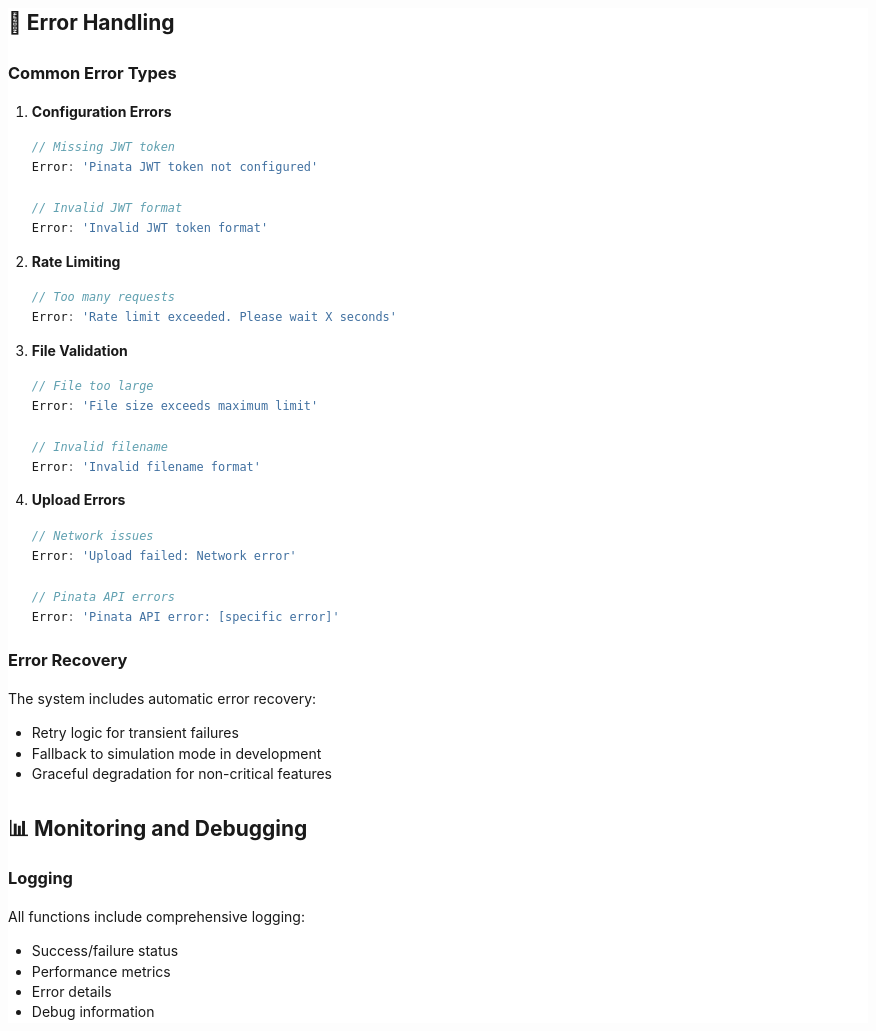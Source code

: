 ## 🚨 Error Handling

### Common Error Types

1. **Configuration Errors**
   ```typescript
   // Missing JWT token
   Error: 'Pinata JWT token not configured'
   
   // Invalid JWT format
   Error: 'Invalid JWT token format'
   ```

2. **Rate Limiting**
   ```typescript
   // Too many requests
   Error: 'Rate limit exceeded. Please wait X seconds'
   ```

3. **File Validation**
   ```typescript
   // File too large
   Error: 'File size exceeds maximum limit'
   
   // Invalid filename
   Error: 'Invalid filename format'
   ```

4. **Upload Errors**
   ```typescript
   // Network issues
   Error: 'Upload failed: Network error'
   
   // Pinata API errors
   Error: 'Pinata API error: [specific error]'
   ```

### Error Recovery

The system includes automatic error recovery:
- Retry logic for transient failures
- Fallback to simulation mode in development
- Graceful degradation for non-critical features

## 📊 Monitoring and Debugging

### Logging

All functions include comprehensive logging:
- Success/failure status
- Performance metrics
- Error details
- Debug information
